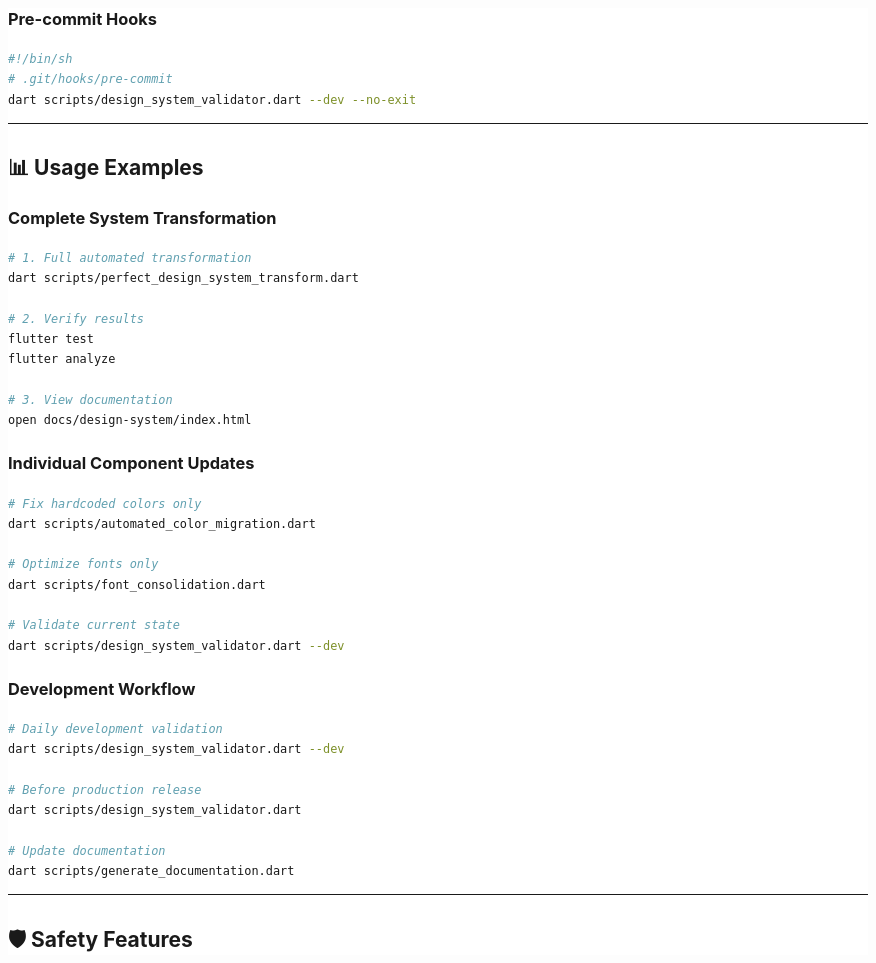 ### **Pre-commit Hooks**
```bash
#!/bin/sh
# .git/hooks/pre-commit
dart scripts/design_system_validator.dart --dev --no-exit
```

---

## 📊 **Usage Examples**

### **Complete System Transformation**
```bash
# 1. Full automated transformation
dart scripts/perfect_design_system_transform.dart

# 2. Verify results
flutter test
flutter analyze

# 3. View documentation
open docs/design-system/index.html
```

### **Individual Component Updates**
```bash
# Fix hardcoded colors only
dart scripts/automated_color_migration.dart

# Optimize fonts only  
dart scripts/font_consolidation.dart

# Validate current state
dart scripts/design_system_validator.dart --dev
```

### **Development Workflow**
```bash
# Daily development validation
dart scripts/design_system_validator.dart --dev

# Before production release
dart scripts/design_system_validator.dart

# Update documentation
dart scripts/generate_documentation.dart
```

---

## 🛡️ **Safety Features**

